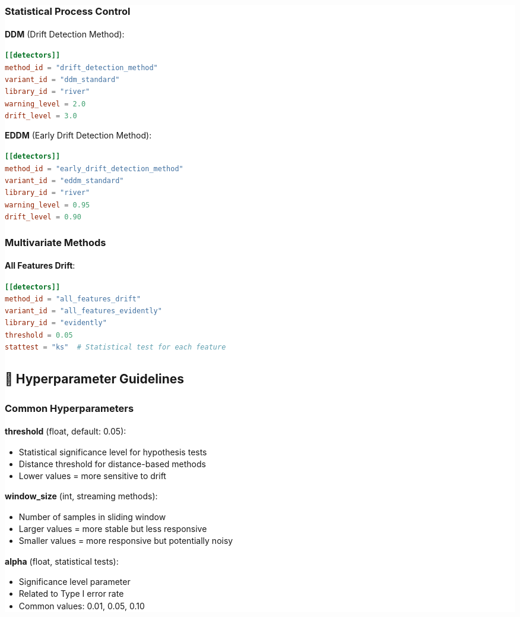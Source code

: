 ### Statistical Process Control

**DDM** (Drift Detection Method):

```toml
[[detectors]]
method_id = "drift_detection_method"
variant_id = "ddm_standard"
library_id = "river"
warning_level = 2.0
drift_level = 3.0
```

**EDDM** (Early Drift Detection Method):

```toml
[[detectors]]
method_id = "early_drift_detection_method"
variant_id = "eddm_standard"
library_id = "river"
warning_level = 0.95
drift_level = 0.90
```

### Multivariate Methods

**All Features Drift**:

```toml
[[detectors]]
method_id = "all_features_drift"
variant_id = "all_features_evidently"
library_id = "evidently"
threshold = 0.05
stattest = "ks"  # Statistical test for each feature
```

## 🔧 Hyperparameter Guidelines

### Common Hyperparameters

**threshold** (float, default: 0.05):

- Statistical significance level for hypothesis tests
- Distance threshold for distance-based methods
- Lower values = more sensitive to drift

**window_size** (int, streaming methods):

- Number of samples in sliding window
- Larger values = more stable but less responsive
- Smaller values = more responsive but potentially noisy

**alpha** (float, statistical tests):

- Significance level parameter
- Related to Type I error rate
- Common values: 0.01, 0.05, 0.10
